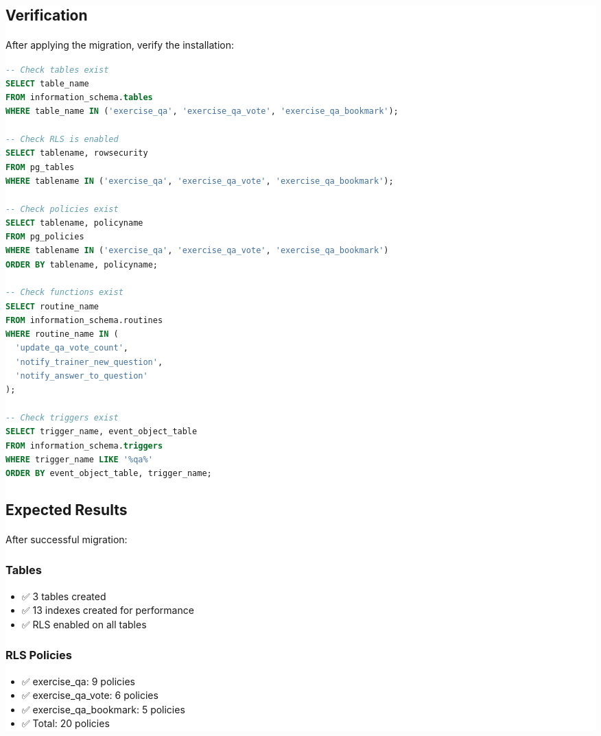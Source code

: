 ## Verification

After applying the migration, verify the installation:

```sql
-- Check tables exist
SELECT table_name 
FROM information_schema.tables 
WHERE table_name IN ('exercise_qa', 'exercise_qa_vote', 'exercise_qa_bookmark');

-- Check RLS is enabled
SELECT tablename, rowsecurity 
FROM pg_tables 
WHERE tablename IN ('exercise_qa', 'exercise_qa_vote', 'exercise_qa_bookmark');

-- Check policies exist
SELECT tablename, policyname 
FROM pg_policies 
WHERE tablename IN ('exercise_qa', 'exercise_qa_vote', 'exercise_qa_bookmark')
ORDER BY tablename, policyname;

-- Check functions exist
SELECT routine_name 
FROM information_schema.routines 
WHERE routine_name IN (
  'update_qa_vote_count',
  'notify_trainer_new_question',
  'notify_answer_to_question'
);

-- Check triggers exist
SELECT trigger_name, event_object_table 
FROM information_schema.triggers 
WHERE trigger_name LIKE '%qa%'
ORDER BY event_object_table, trigger_name;
```

## Expected Results

After successful migration:

### Tables
- ✅ 3 tables created
- ✅ 13 indexes created for performance
- ✅ RLS enabled on all tables

### RLS Policies
- ✅ exercise_qa: 9 policies
- ✅ exercise_qa_vote: 6 policies
- ✅ exercise_qa_bookmark: 5 policies
- ✅ Total: 20 policies
